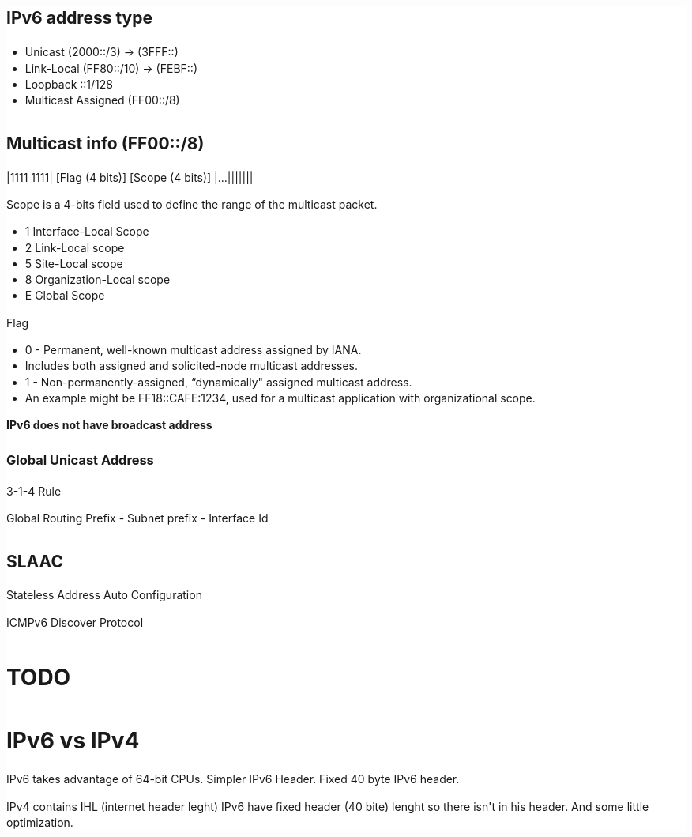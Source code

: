 ## IPv6 address type

- Unicast (2000::/3) -> (3FFF::)
- Link-Local (FF80::/10) -> (FEBF::)
- Loopback ::1/128
- Multicast Assigned (FF00::/8) 

## Multicast info (FF00::/8)
|1111 1111| [Flag (4 bits)]  [Scope (4 bits)] |...|||||||

Scope is  a 4-bits field used to define the range of the multicast packet.
- 1 Interface-Local Scope
- 2 Link-Local scope
- 5 Site-Local scope
- 8 Organization-Local scope
- E Global Scope

Flag  
- 0 - Permanent, well-known multicast address assigned by IANA.
- Includes both assigned and solicited-node multicast addresses.
- 1 - Non-permanently-assigned, “dynamically" assigned multicast address.
- An example might be FF18::CAFE:1234, used for a multicast application
with organizational scope.

__IPv6 does not have broadcast address__

### Global Unicast Address

3-1-4 Rule

Global Routing Prefix - Subnet prefix - Interface Id 

## SLAAC

Stateless Address Auto Configuration

ICMPv6 Discover Protocol

# TODO 

# IPv6 vs IPv4

IPv6 takes advantage of 64-bit CPUs.
Simpler IPv6 Header.
Fixed 40 byte IPv6 header.

IPv4 contains IHL (internet header leght) IPv6 have fixed header (40 bite) lenght so there isn't in his header.
And some little optimization.
